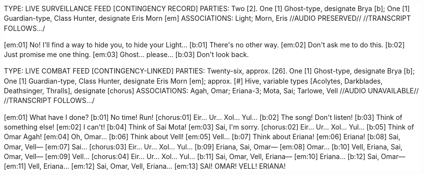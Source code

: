 TYPE: LIVE SURVEILLANCE FEED [CONTINGENCY RECORD]
PARTIES: Two [2]. One [1] Ghost-type, designate Brya [b]; One [1] Guardian-type, Class Hunter, designate Eris Morn [em]
ASSOCIATIONS: Light; Morn, Eris
//AUDIO PRESERVED//
//TRANSCRIPT FOLLOWS…/

[em:01] No! I'll find a way to hide you, to hide your Light…
[b:01] There's no other way.
[em:02] Don't ask me to do this.
[b:02] Just promise me one thing.
[em:03] Ghost… please…
[b:03] Don't look back.


TYPE: LIVE COMBAT FEED [CONTINGENCY-LINKED]
PARTIES: Twenty-six, approx. [26]. One [1] Ghost-type, designate Brya [b]; One [1] Guardian-type, Class Hunter, designate Eris Morn [em]; approx. [#] Hive, variable types [Acolytes, Darkblades, Deathsinger, Thralls], designate [chorus]
ASSOCIATIONS: Agah, Omar; Eriana-3; Mota, Sai; Tarlowe, Vell
//AUDIO UNAVAILABLE//
//TRANSCRIPT FOLLOWS…/

[em:01] What have I done?
[b:01] No time! Run!
[chorus:01] Eir… Ur… Xol… Yul…
[b:02] The song! Don't listen!
[b:03] Think of something else!
[em:02] I can't!
[b:04] Think of Sai Mota!
[em:03] Sai, I'm sorry.
[chorus:02] Eir… Ur… Xol… Yul…
[b:05] Think of Omar Agah!
[em:04] Oh, Omar…
[b:06] Think about Vell!
[em:05] Vell…
[b:07] Think about Eriana!
[em:06] Eriana!
[b:08] Sai, Omar, Vell—
[em:07] Sai…
[chorus:03] Eir… Ur… Xol… Yul… 
[b:09] Eriana, Sai, Omar—
[em:08] Omar…
[b:10] Vell, Eriana, Sai, Omar, Vell—
[em:09] Vell…
[chorus:04] Eir… Ur… Xol… Yul… 
[b:11] Sai, Omar, Vell, Eriana—
[em:10] Eriana…
[b:12] Sai, Omar—
[em:11] Vell, Eriana…
[em:12] Sai, Omar, Vell, Eriana…
[em:13] SAI! OMAR! VELL! ERIANA!

